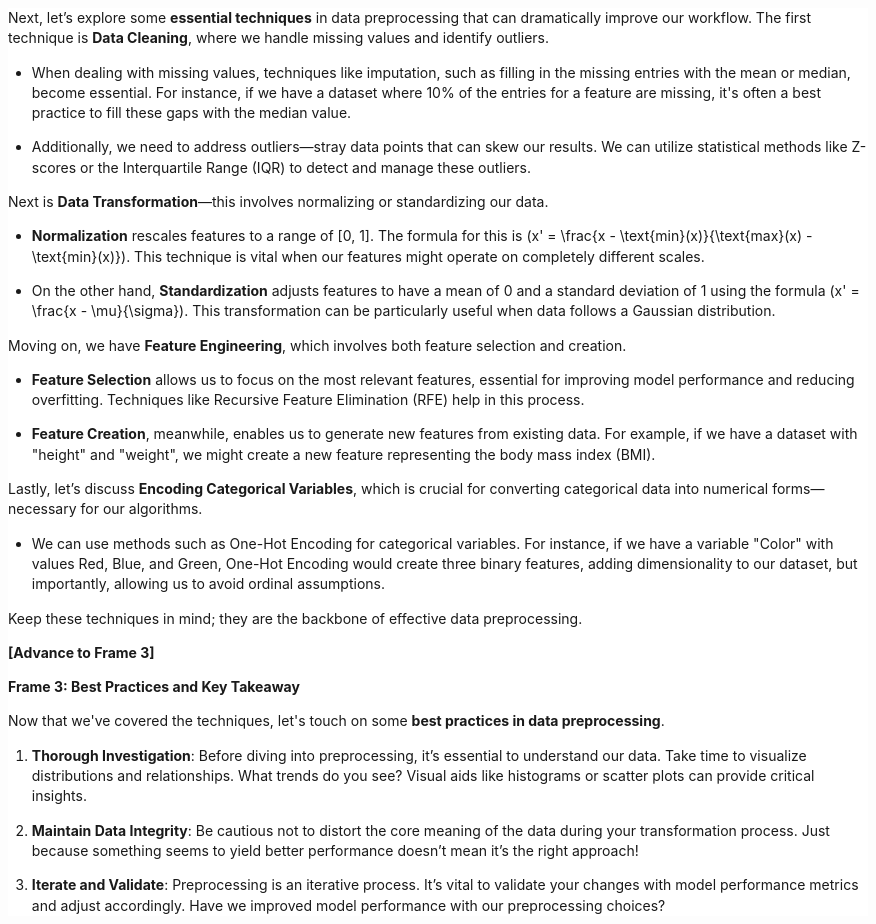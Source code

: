 Next, let’s explore some **essential techniques** in data preprocessing that can dramatically improve our workflow. The first technique is **Data Cleaning**, where we handle missing values and identify outliers. 

- When dealing with missing values, techniques like imputation, such as filling in the missing entries with the mean or median, become essential. For instance, if we have a dataset where 10% of the entries for a feature are missing, it's often a best practice to fill these gaps with the median value. 

- Additionally, we need to address outliers—stray data points that can skew our results. We can utilize statistical methods like Z-scores or the Interquartile Range (IQR) to detect and manage these outliers.

Next is **Data Transformation**—this involves normalizing or standardizing our data.

- **Normalization** rescales features to a range of [0, 1]. The formula for this is \(x' = \frac{x - \text{min}(x)}{\text{max}(x) - \text{min}(x)}\). This technique is vital when our features might operate on completely different scales.

- On the other hand, **Standardization** adjusts features to have a mean of 0 and a standard deviation of 1 using the formula \(x' = \frac{x - \mu}{\sigma}\). This transformation can be particularly useful when data follows a Gaussian distribution.

Moving on, we have **Feature Engineering**, which involves both feature selection and creation. 

- **Feature Selection** allows us to focus on the most relevant features, essential for improving model performance and reducing overfitting. Techniques like Recursive Feature Elimination (RFE) help in this process.

- **Feature Creation**, meanwhile, enables us to generate new features from existing data. For example, if we have a dataset with "height" and "weight", we might create a new feature representing the body mass index (BMI).

Lastly, let’s discuss **Encoding Categorical Variables**, which is crucial for converting categorical data into numerical forms—necessary for our algorithms.

- We can use methods such as One-Hot Encoding for categorical variables. For instance, if we have a variable "Color" with values Red, Blue, and Green, One-Hot Encoding would create three binary features, adding dimensionality to our dataset, but importantly, allowing us to avoid ordinal assumptions.

Keep these techniques in mind; they are the backbone of effective data preprocessing.

**[Advance to Frame 3]**

**Frame 3: Best Practices and Key Takeaway**

Now that we've covered the techniques, let's touch on some **best practices in data preprocessing**. 

1. **Thorough Investigation**: Before diving into preprocessing, it’s essential to understand our data. Take time to visualize distributions and relationships. What trends do you see? Visual aids like histograms or scatter plots can provide critical insights.

2. **Maintain Data Integrity**: Be cautious not to distort the core meaning of the data during your transformation process. Just because something seems to yield better performance doesn’t mean it’s the right approach!

3. **Iterate and Validate**: Preprocessing is an iterative process. It’s vital to validate your changes with model performance metrics and adjust accordingly. Have we improved model performance with our preprocessing choices?
